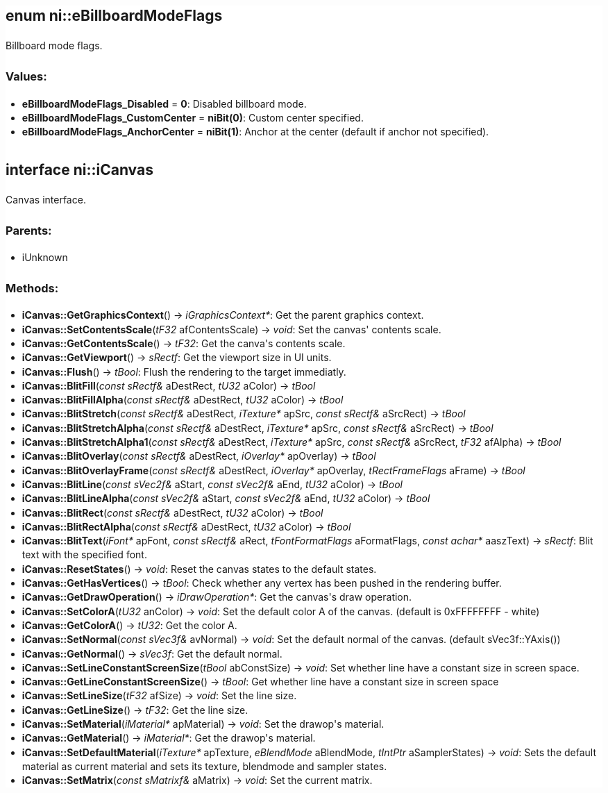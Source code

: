 ## enum ni::eBillboardModeFlags
Billboard mode flags. 

### Values:
- __eBillboardModeFlags_Disabled__ = __0__: Disabled billboard mode. 
- __eBillboardModeFlags_CustomCenter__ = __niBit(0)__: Custom center specified. 
- __eBillboardModeFlags_AnchorCenter__ = __niBit(1)__: Anchor at the center (default if anchor not specified). 

## interface ni::iCanvas
Canvas interface. 

### Parents:
- iUnknown

### Methods:
- __iCanvas::GetGraphicsContext__() -> _iGraphicsContext\*_: Get the parent graphics context. 
- __iCanvas::SetContentsScale__(_tF32_ afContentsScale) -> _void_: Set the canvas' contents scale. 
- __iCanvas::GetContentsScale__() -> _tF32_: Get the canva's contents scale. 
- __iCanvas::GetViewport__() -> _sRectf_: Get the viewport size in UI units. 
- __iCanvas::Flush__() -> _tBool_: Flush the rendering to the target immediatly. 
- __iCanvas::BlitFill__(_const sRectf&_ aDestRect, _tU32_ aColor) -> _tBool_
- __iCanvas::BlitFillAlpha__(_const sRectf&_ aDestRect, _tU32_ aColor) -> _tBool_
- __iCanvas::BlitStretch__(_const sRectf&_ aDestRect, _iTexture\*_ apSrc, _const sRectf&_ aSrcRect) -> _tBool_
- __iCanvas::BlitStretchAlpha__(_const sRectf&_ aDestRect, _iTexture\*_ apSrc, _const sRectf&_ aSrcRect) -> _tBool_
- __iCanvas::BlitStretchAlpha1__(_const sRectf&_ aDestRect, _iTexture\*_ apSrc, _const sRectf&_ aSrcRect, _tF32_ afAlpha) -> _tBool_
- __iCanvas::BlitOverlay__(_const sRectf&_ aDestRect, _iOverlay\*_ apOverlay) -> _tBool_
- __iCanvas::BlitOverlayFrame__(_const sRectf&_ aDestRect, _iOverlay\*_ apOverlay, _tRectFrameFlags_ aFrame) -> _tBool_
- __iCanvas::BlitLine__(_const sVec2f&_ aStart, _const sVec2f&_ aEnd, _tU32_ aColor) -> _tBool_
- __iCanvas::BlitLineAlpha__(_const sVec2f&_ aStart, _const sVec2f&_ aEnd, _tU32_ aColor) -> _tBool_
- __iCanvas::BlitRect__(_const sRectf&_ aDestRect, _tU32_ aColor) -> _tBool_
- __iCanvas::BlitRectAlpha__(_const sRectf&_ aDestRect, _tU32_ aColor) -> _tBool_
- __iCanvas::BlitText__(_iFont\*_ apFont, _const sRectf&_ aRect, _tFontFormatFlags_ aFormatFlags, _const achar\*_ aaszText) -> _sRectf_: Blit text with the specified font. 
- __iCanvas::ResetStates__() -> _void_: Reset the canvas states to the default states. 
- __iCanvas::GetHasVertices__() -> _tBool_: Check whether any vertex has been pushed in the rendering buffer. 
- __iCanvas::GetDrawOperation__() -> _iDrawOperation\*_: Get the canvas's draw operation. 
- __iCanvas::SetColorA__(_tU32_ anColor) -> _void_: Set the default color A of the canvas. (default is 0xFFFFFFFF - white) 
- __iCanvas::GetColorA__() -> _tU32_: Get the color A. 
- __iCanvas::SetNormal__(_const sVec3f&_ avNormal) -> _void_: Set the default normal of the canvas. (default sVec3f::YAxis()) 
- __iCanvas::GetNormal__() -> _sVec3f_: Get the default normal. 
- __iCanvas::SetLineConstantScreenSize__(_tBool_ abConstSize) -> _void_: Set whether line have a constant size in screen space. 
- __iCanvas::GetLineConstantScreenSize__() -> _tBool_: Get whether line have a constant size in screen space 
- __iCanvas::SetLineSize__(_tF32_ afSize) -> _void_: Set the line size. 
- __iCanvas::GetLineSize__() -> _tF32_: Get the line size. 
- __iCanvas::SetMaterial__(_iMaterial\*_ apMaterial) -> _void_: Set the drawop's material. 
- __iCanvas::GetMaterial__() -> _iMaterial\*_: Get the drawop's material. 
- __iCanvas::SetDefaultMaterial__(_iTexture\*_ apTexture, _eBlendMode_ aBlendMode, _tIntPtr_ aSamplerStates) -> _void_: Sets the default material as current material and sets its texture, blendmode and sampler states. 
- __iCanvas::SetMatrix__(_const sMatrixf&_ aMatrix) -> _void_: Set the current matrix. 
